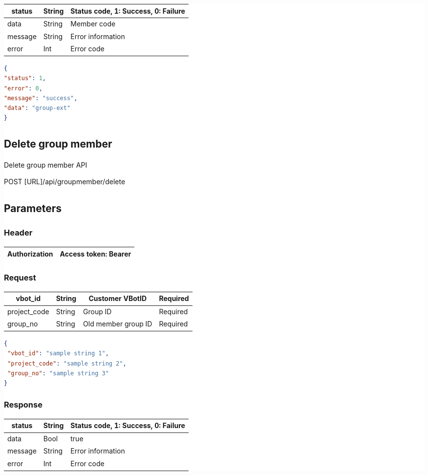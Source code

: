 | status  | String | Status code, 1: Success, 0: Failure |
|---------|--------|-------------------------------------|
| data    | String | Member code                         |
| message | String | Error information                   |
| error   | Int    | Error code                          |

``` JSON
{
"status": 1,
"error": 0,
"message": "success",
"data": "group-ext"
}
```

## Delete group member

Delete group member API

<div class="api-container">
<span class="api-method">POST</span>
<span>[URL]/api/groupmember/delete</span>
</div>

## Parameters

### Header

| Authorization | Access token: Bearer |
|---------------|----------------------|

### Request

| vbot_id      | String | Customer VBotID     | Required |
|--------------|--------|---------------------|----------|
| project_code | String | Group ID            | Required |
| group_no     | String | Old member group ID | Required |

``` JSON
{
 "vbot_id": "sample string 1",
 "project_code": "sample string 2",
 "group_no": "sample string 3"
}
```
### Response
  
| status  | String | Status code, 1: Success, 0: Failure |
|---------|--------|-------------------------------------|
| data    | Bool   | true                                |
| message | String | Error information                   |
| error   | Int    | Error code                          |
